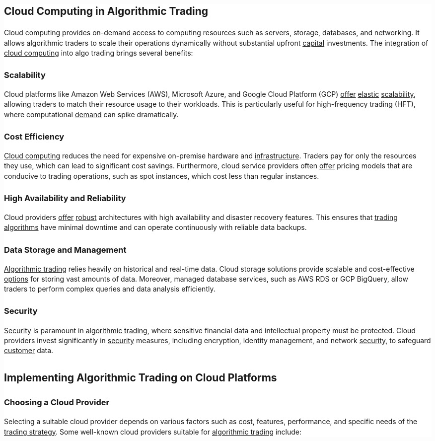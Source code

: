 ## Cloud Computing in Algorithmic Trading

[Cloud computing](../c/cloud_computing_in_trading.md) provides on-[demand](../d/demand.md) access to computing resources such as servers, storage, databases, and [networking](../n/networking.md). It allows algorithmic traders to scale their operations dynamically without substantial upfront [capital](../c/capital.md) investments. The integration of [cloud computing](../c/cloud_computing_in_trading.md) into algo trading brings several benefits:

### Scalability

Cloud platforms like Amazon Web Services (AWS), Microsoft Azure, and Google Cloud Platform (GCP) [offer](../o/offer.md) [elastic](../e/elastic.md) [scalability](../s/scalability.md), allowing traders to match their resource usage to their workloads. This is particularly useful for high-frequency trading (HFT), where computational [demand](../d/demand.md) can spike dramatically.

### Cost Efficiency

[Cloud computing](../c/cloud_computing_in_trading.md) reduces the need for expensive on-premise hardware and [infrastructure](../i/infrastructure.md). Traders pay for only the resources they use, which can lead to significant cost savings. Furthermore, cloud service providers often [offer](../o/offer.md) pricing models that are conducive to trading operations, such as spot instances, which cost less than regular instances.

### High Availability and Reliability

Cloud providers [offer](../o/offer.md) [robust](../r/robust.md) architectures with high availability and disaster recovery features. This ensures that [trading algorithms](../t/trading_algorithms.md) have minimal downtime and can operate continuously with reliable data backups.

### Data Storage and Management

[Algorithmic trading](../a/algorithmic_trading.md) relies heavily on historical and real-time data. Cloud storage solutions provide scalable and cost-effective [options](../o/options.md) for storing vast amounts of data. Moreover, managed database services, such as AWS RDS or GCP BigQuery, allow traders to perform complex queries and data analysis efficiently.

### Security

[Security](../s/security.md) is paramount in [algorithmic trading](../a/algorithmic_trading.md), where sensitive financial data and intellectual property must be protected. Cloud providers invest significantly in [security](../s/security.md) measures, including encryption, identity management, and network [security](../s/security.md), to safeguard [customer](../c/customer.md) data.

## Implementing Algorithmic Trading on Cloud Platforms

### Choosing a Cloud Provider

Selecting a suitable cloud provider depends on various factors such as cost, features, performance, and specific needs of the [trading strategy](../t/trading_strategy.md). Some well-known cloud providers suitable for [algorithmic trading](../a/algorithmic_trading.md) include:
